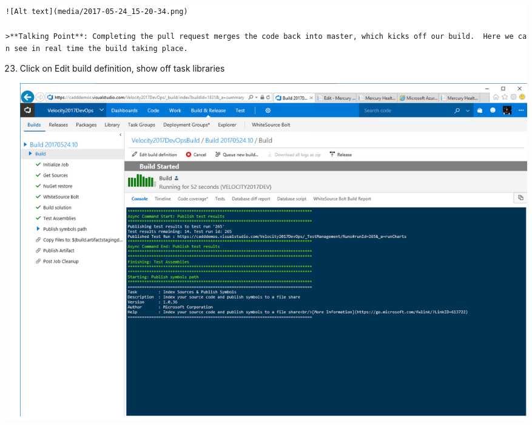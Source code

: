     ![Alt text](media/2017-05-24_15-20-34.png)

    >**Talking Point**: Completing the pull request merges the code back into master, which kicks off our build.  Here we can see in real time the build taking place.

23. Click on Edit build definition, show off task libraries

    ![Alt text](media/2017-05-24_15-32-27.png)